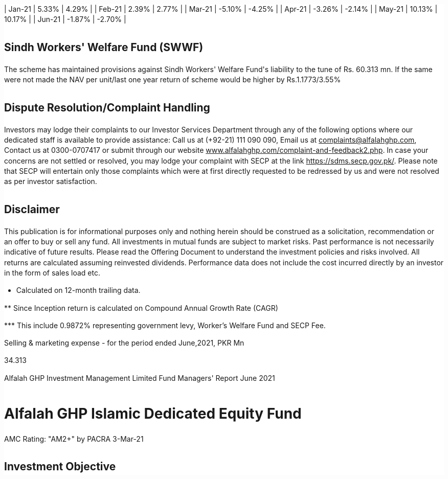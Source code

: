 | Jan-21 | 5.33%  | 4.29%  |
| Feb-21 | 2.39%  | 2.77%  |
| Mar-21 | -5.10% | -4.25% |
| Apr-21 | -3.26% | -2.14% |
| May-21 | 10.13% | 10.17% |
| Jun-21 | -1.87% | -2.70% |

## Sindh Workers' Welfare Fund (SWWF)

The scheme has maintained provisions against Sindh Workers' Welfare Fund's liability to the tune of Rs. 60.313 mn. If the same were not made the NAV per unit/last one year return of scheme would be higher by Rs.1.1773/3.55%

## Dispute Resolution/Complaint Handling

Investors may lodge their complaints to our Investor Services Department through any of the following options where our dedicated staff is available to provide assistance: Call us at (+92-21) 111 090 090, Email us at complaints@alfalahghp.com, Contact us at 0300-0707417 or submit through our website www.alfalahghp.com/complaint-and-feedback2.php. In case your concerns are not settled or resolved, you may lodge your complaint with SECP at the link https://sdms.secp.gov.pk/. Please note that SECP will entertain only those complaints which were at first directly requested to be redressed by us and were not resolved as per investor satisfaction.

## Disclaimer

This publication is for informational purposes only and nothing herein should be construed as a solicitation, recommendation or an offer to buy or sell any fund. All investments in mutual funds are subject to market risks. Past performance is not necessarily indicative of future results. Please read the Offering Document to understand the investment policies and risks involved. All returns are calculated assuming reinvested dividends. Performance data does not include the cost incurred directly by an investor in the form of sales load etc.

- Calculated on 12-month trailing data.

\*\* Since Inception return is calculated on Compound Annual Growth Rate (CAGR)

\*\*\* This include 0.9872% representing government levy, Worker’s Welfare Fund and SECP Fee.

Selling & marketing expense - for the period ended June,2021, PKR Mn

34.313

Alfalah GHP Investment Management Limited Fund Managers' Report June 2021

# Alfalah GHP Islamic Dedicated Equity Fund

AMC Rating: "AM2+" by PACRA 3-Mar-21

## Investment Objective
